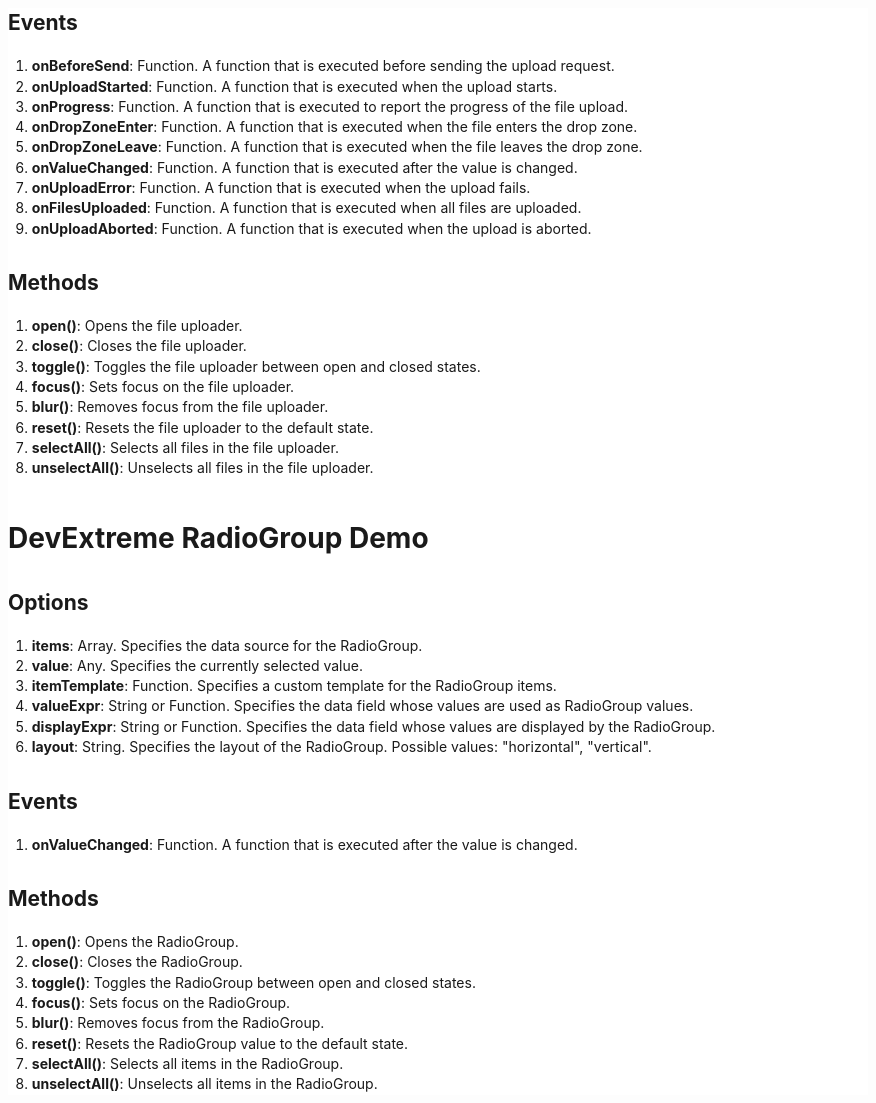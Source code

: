 
## Events

1. **onBeforeSend**: Function. A function that is executed before sending the upload request.
2. **onUploadStarted**: Function. A function that is executed when the upload starts.
3. **onProgress**: Function. A function that is executed to report the progress of the file upload.
4. **onDropZoneEnter**: Function. A function that is executed when the file enters the drop zone.
5. **onDropZoneLeave**: Function. A function that is executed when the file leaves the drop zone.
6. **onValueChanged**: Function. A function that is executed after the value is changed.
7. **onUploadError**: Function. A function that is executed when the upload fails.
8. **onFilesUploaded**: Function. A function that is executed when all files are uploaded.
9. **onUploadAborted**: Function. A function that is executed when the upload is aborted.

## Methods

1. **open()**: Opens the file uploader.
2. **close()**: Closes the file uploader.
3. **toggle()**: Toggles the file uploader between open and closed states.
4. **focus()**: Sets focus on the file uploader.
5. **blur()**: Removes focus from the file uploader.
6. **reset()**: Resets the file uploader to the default state.
7. **selectAll()**: Selects all files in the file uploader.
8. **unselectAll()**: Unselects all files in the file uploader.

# DevExtreme RadioGroup Demo

## Options

1. **items**: Array. Specifies the data source for the RadioGroup.
2. **value**: Any. Specifies the currently selected value.
3. **itemTemplate**: Function. Specifies a custom template for the RadioGroup items.
4. **valueExpr**: String or Function. Specifies the data field whose values are used as RadioGroup values.
5. **displayExpr**: String or Function. Specifies the data field whose values are displayed by the RadioGroup.
6. **layout**: String. Specifies the layout of the RadioGroup. Possible values: "horizontal", "vertical".

## Events

1. **onValueChanged**: Function. A function that is executed after the value is changed.

## Methods

1. **open()**: Opens the RadioGroup.
2. **close()**: Closes the RadioGroup.
3. **toggle()**: Toggles the RadioGroup between open and closed states.
4. **focus()**: Sets focus on the RadioGroup.
5. **blur()**: Removes focus from the RadioGroup.
6. **reset()**: Resets the RadioGroup value to the default state.
7. **selectAll()**: Selects all items in the RadioGroup.
8. **unselectAll()**: Unselects all items in the RadioGroup.
